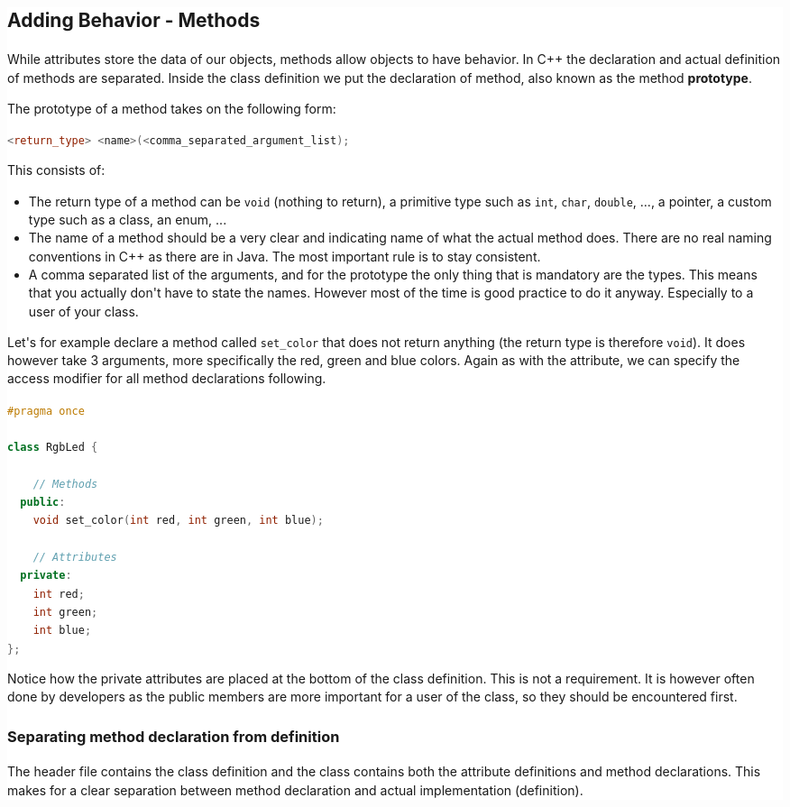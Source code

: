 ## Adding Behavior - Methods

While attributes store the data of our objects, methods allow objects to have behavior. In C++ the declaration and actual definition of methods are separated. Inside the class definition we put the declaration of method, also known as the method **prototype**.

The prototype of a method takes on the following form:

```c++
<return_type> <name>(<comma_separated_argument_list);
```

This consists of:

* The return type of a method can be `void` (nothing to return), a primitive type such as `int`, `char`, `double`, ..., a pointer, a custom type such as a class, an enum, ...
* The name of a method should be a very clear and indicating name of what the actual method does. There are no real naming conventions in C++ as there are in Java. The most important rule is to stay consistent.
* A comma separated list of the arguments, and for the prototype the only thing that is mandatory are the types. This means that you actually don't have to state the names. However most of the time is good practice to do it anyway. Especially to a user of your class.

Let's for example declare a method called `set_color` that does not return anything (the return type is therefore `void`). It does however take 3 arguments, more specifically the red, green and blue colors. Again as with the attribute, we can specify the access modifier for all method declarations following.

```c++
#pragma once

class RgbLed {

    // Methods
  public:
    void set_color(int red, int green, int blue);
    
    // Attributes
  private:
    int red;
    int green;
    int blue;
};
```

Notice how the private attributes are placed at the bottom of the class definition. This is not a requirement. It is however often done by developers as the public members are more important for a user of the class, so they should be encountered first.

### Separating method declaration from definition

The header file contains the class definition and the class contains both the attribute definitions and method declarations. This makes for a clear separation between method declaration and actual implementation (definition).
